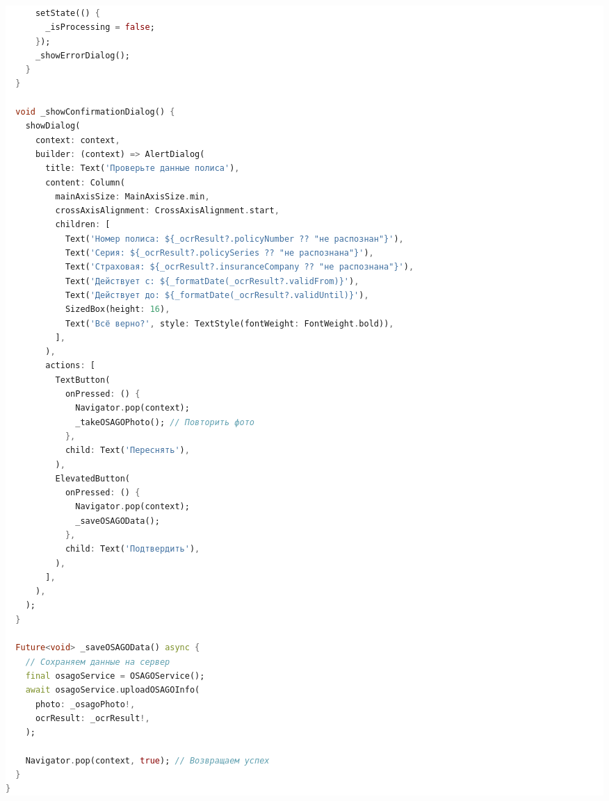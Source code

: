 ```dart
      setState(() {
        _isProcessing = false;
      });
      _showErrorDialog();
    }
  }
  
  void _showConfirmationDialog() {
    showDialog(
      context: context,
      builder: (context) => AlertDialog(
        title: Text('Проверьте данные полиса'),
        content: Column(
          mainAxisSize: MainAxisSize.min,
          crossAxisAlignment: CrossAxisAlignment.start,
          children: [
            Text('Номер полиса: ${_ocrResult?.policyNumber ?? "не распознан"}'),
            Text('Серия: ${_ocrResult?.policySeries ?? "не распознана"}'),
            Text('Страховая: ${_ocrResult?.insuranceCompany ?? "не распознана"}'),
            Text('Действует с: ${_formatDate(_ocrResult?.validFrom)}'),
            Text('Действует до: ${_formatDate(_ocrResult?.validUntil)}'),
            SizedBox(height: 16),
            Text('Всё верно?', style: TextStyle(fontWeight: FontWeight.bold)),
          ],
        ),
        actions: [
          TextButton(
            onPressed: () {
              Navigator.pop(context);
              _takeOSAGOPhoto(); // Повторить фото
            },
            child: Text('Переснять'),
          ),
          ElevatedButton(
            onPressed: () {
              Navigator.pop(context);
              _saveOSAGOData();
            },
            child: Text('Подтвердить'),
          ),
        ],
      ),
    );
  }
  
  Future<void> _saveOSAGOData() async {
    // Сохраняем данные на сервер
    final osagoService = OSAGOService();
    await osagoService.uploadOSAGOInfo(
      photo: _osagoPhoto!,
      ocrResult: _ocrResult!,
    );
    
    Navigator.pop(context, true); // Возвращаем успех
  }
}
```
